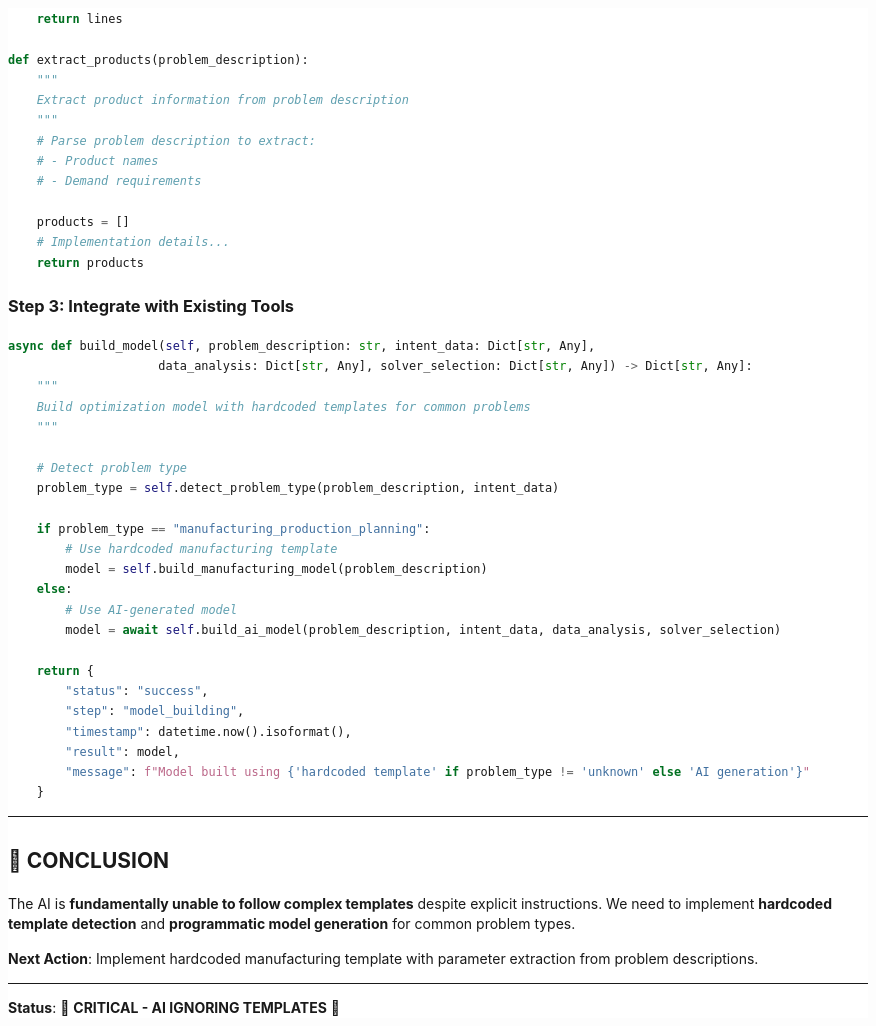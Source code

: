 ```python
    return lines

def extract_products(problem_description):
    """
    Extract product information from problem description
    """
    # Parse problem description to extract:
    # - Product names
    # - Demand requirements
    
    products = []
    # Implementation details...
    return products
```

### **Step 3: Integrate with Existing Tools**
```python
async def build_model(self, problem_description: str, intent_data: Dict[str, Any], 
                     data_analysis: Dict[str, Any], solver_selection: Dict[str, Any]) -> Dict[str, Any]:
    """
    Build optimization model with hardcoded templates for common problems
    """
    
    # Detect problem type
    problem_type = self.detect_problem_type(problem_description, intent_data)
    
    if problem_type == "manufacturing_production_planning":
        # Use hardcoded manufacturing template
        model = self.build_manufacturing_model(problem_description)
    else:
        # Use AI-generated model
        model = await self.build_ai_model(problem_description, intent_data, data_analysis, solver_selection)
    
    return {
        "status": "success",
        "step": "model_building",
        "timestamp": datetime.now().isoformat(),
        "result": model,
        "message": f"Model built using {'hardcoded template' if problem_type != 'unknown' else 'AI generation'}"
    }
```

---

## 🎯 **CONCLUSION**

The AI is **fundamentally unable to follow complex templates** despite explicit instructions. We need to implement **hardcoded template detection** and **programmatic model generation** for common problem types.

**Next Action**: Implement hardcoded manufacturing template with parameter extraction from problem descriptions.

---

**Status**: 🚨 **CRITICAL - AI IGNORING TEMPLATES** 🚨
